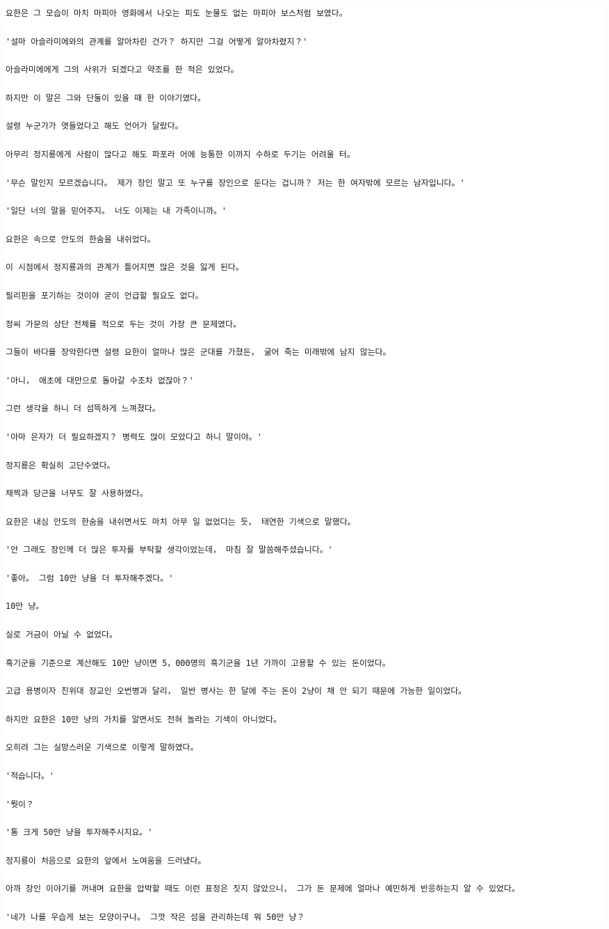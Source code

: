 	요한은 그 모습이 마치 마피아 영화에서 나오는 피도 눈물도 없는 마피아 보스처럼 보였다。

	'설마 아슬라미에와의 관계를 알아차린 건가？ 하지만 그걸 어떻게 알아차렸지？'

	아슬라미에에게 그의 사위가 되겠다고 약조를 한 적은 있었다。

	하지만 이 말은 그와 단둘이 있을 때 한 이야기였다。

	설령 누군가가 엿들었다고 해도 언어가 달랐다。

	아무리 정지룡에게 사람이 많다고 해도 파포라 어에 능통한 이까지 수하로 두기는 어려울 터。

	'무슨 말인지 모르겠습니다。 제가 장인 말고 또 누구를 장인으로 둔다는 겁니까？ 저는 한 여자밖에 모르는 남자입니다。'

	'일단 너의 말을 믿어주지。 너도 이제는 내 가족이니까。'

	요한은 속으로 안도의 한숨을 내쉬었다。

	이 시점에서 정지룡과의 관계가 틀어지면 많은 것을 잃게 된다。

	필리핀을 포기하는 것이야 굳이 언급할 필요도 없다。

	정씨 가문의 상단 전체를 적으로 두는 것이 가장 큰 문제였다。

	그들이 바다를 장악한다면 설령 요한이 얼마나 많은 군대를 가졌든， 굶어 죽는 미래밖에 남지 않는다。

	'아니， 애초에 대만으로 돌아갈 수조차 없잖아？'

	그런 생각을 하니 더 섬뜩하게 느껴졌다。

	'아마 은자가 더 필요하겠지？ 병력도 많이 모았다고 하니 말이야。'

	정지룡은 확실히 고단수였다。

	채찍과 당근을 너무도 잘 사용하였다。

	요한은 내심 안도의 한숨을 내쉬면서도 마치 아무 일 없었다는 듯， 태연한 기색으로 말했다。

	'안 그래도 장인께 더 많은 투자를 부탁할 생각이었는데， 마침 잘 말씀해주셨습니다。'

	'좋아。 그럼 10만 냥을 더 투자해주겠다。'

	10만 냥。

	실로 거금이 아닐 수 없었다。

	흑기군을 기준으로 계산해도 10만 냥이면 5，000명의 흑기군을 1년 가까이 고용할 수 있는 돈이었다。

	고급 용병이자 친위대 장교인 오번병과 달리， 일반 병사는 한 달에 주는 돈이 2냥이 채 안 되기 때문에 가능한 일이었다。

	하지만 요한은 10만 냥의 가치를 알면서도 전혀 놀라는 기색이 아니었다。

	오히려 그는 실망스러운 기색으로 이렇게 말하였다。

	'적습니다。'

	'뭣이？

	'통 크게 50만 냥을 투자해주시지요。'

	정지룡이 처음으로 요한의 앞에서 노여움을 드러냈다。

	아까 장인 이야기를 꺼내며 요한을 압박할 때도 이런 표정은 짓지 않았으니， 그가 돈 문제에 얼마나 예민하게 반응하는지 알 수 있었다。

	'네가 나를 우습게 보는 모양이구나。 그깟 작은 섬을 관리하는데 뭐 50만 냥？
